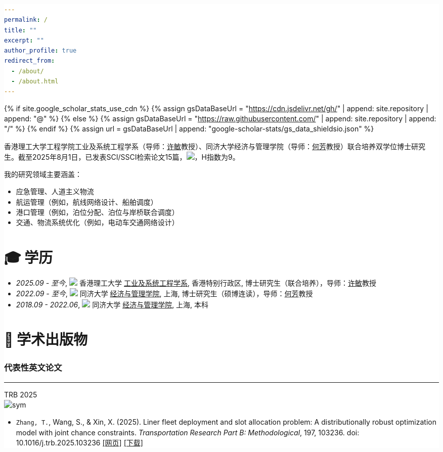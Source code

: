 ```yaml
---
permalink: /
title: ""
excerpt: ""
author_profile: true
redirect_from: 
  - /about/
  - /about.html
---
```


{% if site.google_scholar_stats_use_cdn %}
{% assign gsDataBaseUrl = "https://cdn.jsdelivr.net/gh/" | append: site.repository | append: "@" %}
{% else %}
{% assign gsDataBaseUrl = "https://raw.githubusercontent.com/" | append: site.repository | append: "/" %}
{% endif %}
{% assign url = gsDataBaseUrl | append: "google-scholar-stats/gs_data_shieldsio.json" %}

<span class='anchor' id='about-me'></span>

香港理工大学工程学院工业及系统工程学系（导师：[许敏](https://www.polyu.edu.hk/ise/people/academic-staff/min-xu/)教授）、同济大学经济与管理学院（导师：[何芳](https://sem.tongji.edu.cn/semch/15213.html)教授）联合培养双学位博士研究生。截至2025年8月1日，已发表SCI/SSCI检索论文15篇，<a href='https://scholar.google.com/citations?user=52BcCEUAAAAJ'><img src="https://img.shields.io/endpoint?url={{ url | url_encode }}&logo=Google%20Scholar&labelColor=f6f6f6&color=9cf&style=flat&label=谷歌学术引用次数"></a>，H指数为9。

我的研究领域主要涵盖：
- 应急管理、人道主义物流
- 航运管理（例如，航线网络设计、船舶调度）
- 港口管理（例如，泊位分配、泊位与岸桥联合调度）
- 交通、物流系统优化（例如，电动车交通网络设计）

  
<span class='anchor' id='-xl'></span>

# 🎓 学历
- *2025.09 - 至今*, <a href="https://www.polyu.edu.hk/"><img class="svg" src="/images/PolyU_logo.svg" width="29pt"></a> 香港理工大学 [工业及系统工程学系](https://www.polyu.edu.hk/ise/), 香港特别行政区, 博士研究生（联合培养），导师：[许敏](https://www.polyu.edu.hk/ise/people/academic-staff/min-xu/)教授
- *2022.09 - 至今*, <a href="https://www.tongji.edu.cn/"><img class="svg" src="/images/Tongji_logo.svg" width="27pt"></a> 同济大学 [经济与管理学院](https://sem.tongji.edu.cn/), 上海, 博士研究生（硕博连读），导师：[何芳](https://sem.tongji.edu.cn/semch/15213.html)教授
- *2018.09 - 2022.06*,  <a href="https://www.tongji.edu.cn/"><img class="svg" src="/images/Tongji_logo.svg" width="27pt"></a> 同济大学 [经济与管理学院](https://sem.tongji.edu.cn/), 上海, 本科
 
<span class='anchor' id='-lwzl'></span>

# 📝 学术出版物

### 代表性英文论文
---
<div class='paper-box'><div class='paper-box-image'><div><div class="badge">TRB 2025</div><img src='images/TRB.jpg' alt="sym" width="60%"></div></div>
<div class='paper-box-text' markdown="1">

-	`Zhang, T.`, Wang, S., & Xin, X. (2025). Liner fleet deployment and slot allocation problem: A distributionally robust optimization model with joint chance constraints. *Transportation Research Part B: Methodological*, 197, 103236. doi: 10.1016/j.trb.2025.103236
[[网页]](https://doi.org/10.1016/j.trb.2025.103236) [[下载]](https://www.sciencedirect.com/science/article/pii/S0191261525000852)
